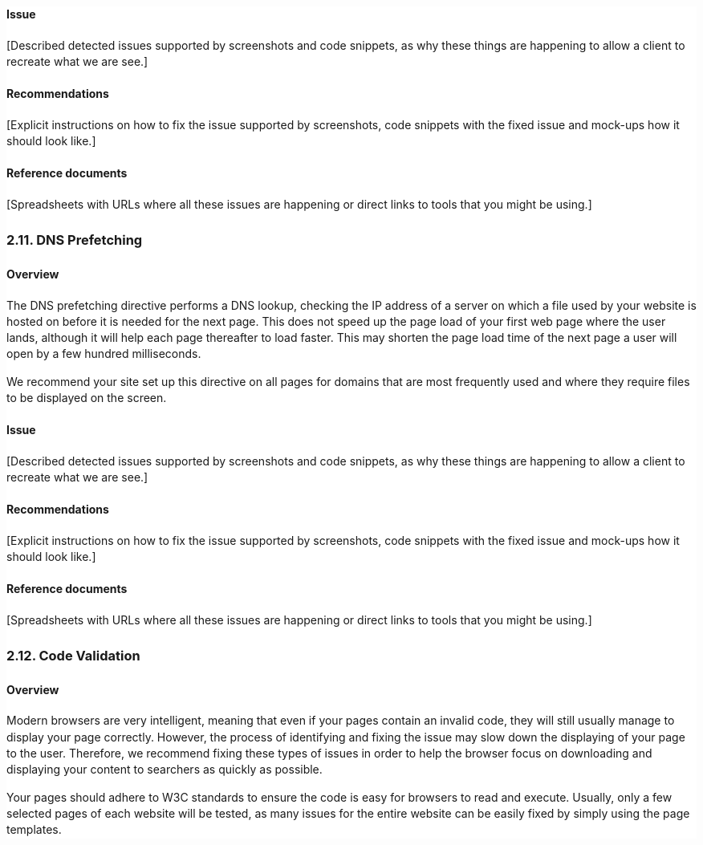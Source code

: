 #### Issue

[Described detected issues supported by screenshots and code snippets, as why these things are happening to allow a client to recreate what we are see.]

#### Recommendations

[Explicit instructions on how to fix the issue supported by screenshots, code snippets with the fixed issue and mock-ups how it should look like.]

#### Reference documents

[Spreadsheets with URLs where all these issues are happening or direct links to tools that you might be using.]

### 2.11. DNS Prefetching

#### Overview

The DNS prefetching directive performs a DNS lookup, checking the IP address of a server on which a file used by your website is hosted on before it is needed for the next page. This does not speed up the page load of your first web page where the user lands, although it will help each page thereafter to load faster. This may shorten the page load time of the next page a user will open by a few hundred milliseconds.

We recommend your site set up this directive on all pages for domains that are most frequently used and where they require files to be displayed on the screen.

#### Issue

[Described detected issues supported by screenshots and code snippets, as why these things are happening to allow a client to recreate what we are see.]

#### Recommendations

[Explicit instructions on how to fix the issue supported by screenshots, code snippets with the fixed issue and mock-ups how it should look like.]

#### Reference documents

[Spreadsheets with URLs where all these issues are happening or direct links to tools that you might be using.]

### 2.12. Code Validation

#### Overview

Modern browsers are very intelligent, meaning that even if your pages contain an invalid code, they will still usually manage to display your page correctly. However, the process of identifying and fixing the issue may slow down the displaying of your page to the user. Therefore, we recommend fixing these types of issues in order to help the browser focus on downloading and displaying your content to searchers as quickly as possible.

Your pages should adhere to W3C standards to ensure the code is easy for browsers to read and execute. Usually, only a few selected pages of each website will be tested, as many issues for the entire website can be easily fixed by simply using the page templates.
